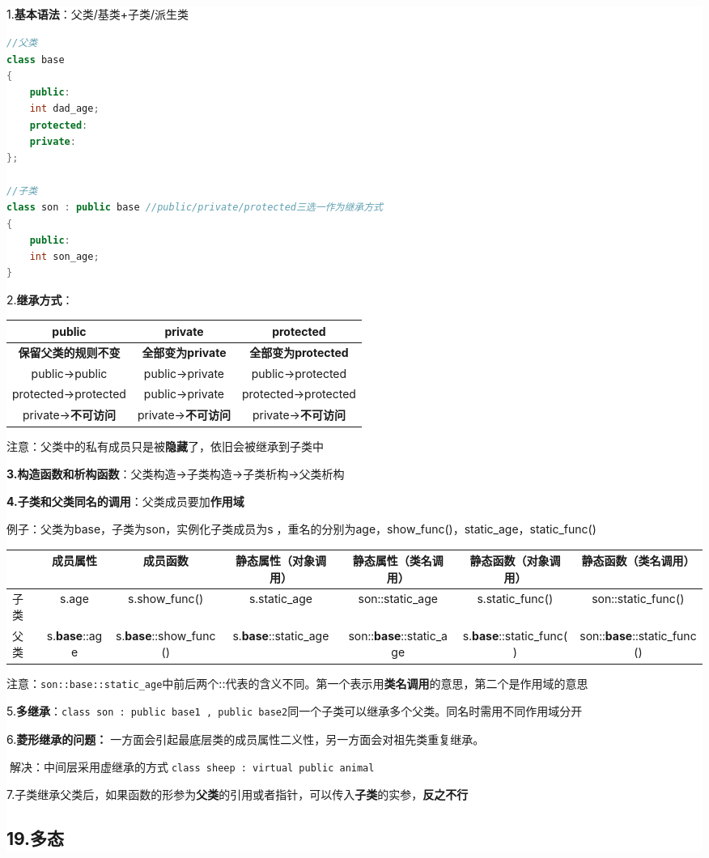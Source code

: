 1.**基本语法**：父类/基类+子类/派生类

```c++
//父类
class base
{
    public:
    int dad_age;
    protected:
    private:
};

//子类
class son : public base //public/private/protected三选一作为继承方式
{
    public:
    int son_age;
}
```

2.**继承方式**：

|         public         |        private        |       protected       |
| :--------------------: | :-------------------: | :-------------------: |
| **保留父类的规则不变** |  **全部变为private**  | **全部变为protected** |
|     public->public     |    public->private    |   public->protected   |
|  protected->protected  |    public->private    | protected->protected  |
| private->**不可访问**  | private->**不可访问** | private->**不可访问** |

注意：父类中的私有成员只是被**隐藏**了，依旧会被继承到子类中

**3.构造函数和析构函数**：父类构造->子类构造->子类析构->父类析构

**4.子类和父类同名的调用**：父类成员要加**作用域**

例子：父类为base，子类为son，实例化子类成员为s ，重名的分别为age，show_func()，static_age，static_func()

|      |    成员属性     |        成员函数         |  静态属性（对象调用）  |   静态属性（类名调用）    |   静态函数（对象调用）    |     静态函数（类名调用）     |
| ---- | :-------------: | :---------------------: | :--------------------: | :-----------------------: | :-----------------------: | :--------------------------: |
| 子类 |      s.age      |      s.show_func()      |      s.static_age      |      son::static_age      |      s.static_func()      |      son::static_func()      |
| 父类 | s.**base**::age | s.**base**::show_func() | s.**base**::static_age | son::**base**::static_age | s.**base**::static_func() | son::**base**::static_func() |

注意：`son::base::static_age`中前后两个::代表的含义不同。第一个表示用**类名调用**的意思，第二个是作用域的意思

5.**多继承**：`class son : public base1 , public base2`同一个子类可以继承多个父类。同名时需用不同作用域分开

6.**菱形继承的问题：** 一方面会引起最底层类的成员属性二义性，另一方面会对祖先类重复继承。

​		解决：中间层采用虚继承的方式 `class sheep : virtual public animal`

7.子类继承父类后，如果函数的形参为**父类**的引用或者指针，可以传入**子类**的实参，**反之不行**



## 19.多态
